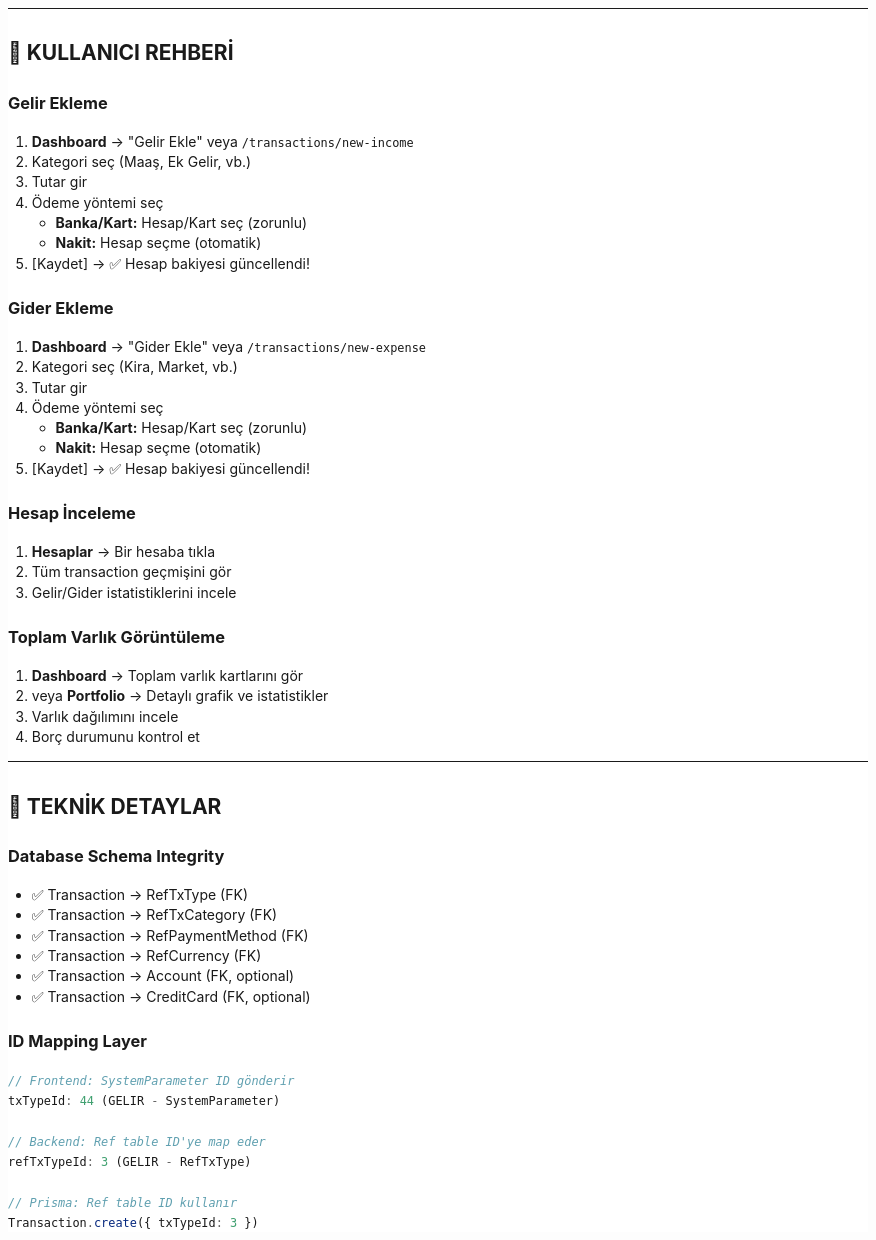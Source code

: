 
---

## 📱 KULLANICI REHBERİ

### Gelir Ekleme
1. **Dashboard** → "Gelir Ekle" veya `/transactions/new-income`
2. Kategori seç (Maaş, Ek Gelir, vb.)
3. Tutar gir
4. Ödeme yöntemi seç
   - **Banka/Kart:** Hesap/Kart seç (zorunlu)
   - **Nakit:** Hesap seçme (otomatik)
5. [Kaydet] → ✅ Hesap bakiyesi güncellendi!

### Gider Ekleme
1. **Dashboard** → "Gider Ekle" veya `/transactions/new-expense`
2. Kategori seç (Kira, Market, vb.)
3. Tutar gir
4. Ödeme yöntemi seç
   - **Banka/Kart:** Hesap/Kart seç (zorunlu)
   - **Nakit:** Hesap seçme (otomatik)
5. [Kaydet] → ✅ Hesap bakiyesi güncellendi!

### Hesap İnceleme
1. **Hesaplar** → Bir hesaba tıkla
2. Tüm transaction geçmişini gör
3. Gelir/Gider istatistiklerini incele

### Toplam Varlık Görüntüleme
1. **Dashboard** → Toplam varlık kartlarını gör
2. veya **Portfolio** → Detaylı grafik ve istatistikler
3. Varlık dağılımını incele
4. Borç durumunu kontrol et

---

## 🔧 TEKNİK DETAYLAR

### Database Schema Integrity
- ✅ Transaction → RefTxType (FK)
- ✅ Transaction → RefTxCategory (FK)
- ✅ Transaction → RefPaymentMethod (FK)
- ✅ Transaction → RefCurrency (FK)
- ✅ Transaction → Account (FK, optional)
- ✅ Transaction → CreditCard (FK, optional)

### ID Mapping Layer
```typescript
// Frontend: SystemParameter ID gönderir
txTypeId: 44 (GELIR - SystemParameter)

// Backend: Ref table ID'ye map eder
refTxTypeId: 3 (GELIR - RefTxType)

// Prisma: Ref table ID kullanır
Transaction.create({ txTypeId: 3 })
```
